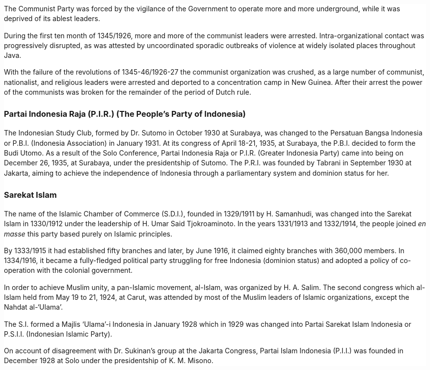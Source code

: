 The Communist Party was forced by the vigilance of the Government to
operate more and more underground, while it was deprived of its ablest
leaders.

During the first ten month of 1345/1926, more and more of the communist
leaders were arrested. Intra-organizational contact was progressively
disrupted, as was attested by uncoordinated sporadic outbreaks of
violence at widely isolated places throughout Java.

With the failure of the revolutions of 1345-46/1926-27 the communist
organization was crushed, as a large number of communist, nationalist,
and religious leaders were arrested and deported to a concentration camp
in New Guinea. After their arrest the power of the communists was broken
for the remainder of the period of Dutch rule.

### Partai Indonesia Raja (P.I.R.) (The People’s Party of Indonesia)

The Indonesian Study Club, formed by Dr. Sutomo in October 1930 at
Surabaya, was changed to the Persatuan Bangsa Indonesia or P.B.I.
(Indonesia Association) in January 1931. At its congress of April 18-21,
1935, at Surabaya, the P.B.I. decided to form the Budi Utomo. As a
result of the Solo Confer­ence, Partai Indonesia Raja or P.I.R. (Greater
Indonesia Party) came into being on December 26, 1935, at Surabaya,
under the presidentship of Sutomo. The P.R.I. was founded by Tabrani in
September 1930 at Jakarta, aiming to achieve the independence of
Indonesia through a parliamentary system and dominion status for her.

### Sarekat Islam

The name of the Islamic Chamber of Commerce (S.D.I.), founded in
1329/1911 by H. Samanhudi, was changed into the Sarekat Islam in
1330/1912 under the leadership of H. Umar Said Tjokroaminoto. In the
years 1331/1913 and 1332/1914, the people joined *en masse* this party
based purely on Islamic principles.

By 1333/1915 it had established fifty branches and later, by June 1916,
it claimed eighty branches with 360,000 members. In 1334/1916, it became
a fully-fledged political party struggling for free Indonesia (dominion
status) and adopted a policy of co-operation with the colonial
government.

In order to achieve Muslim unity, a pan-Islamic movement, al-Islam, was
organized by H. A. Salim. The second congress which al-Islam held from
May 19 to 21, 1924, at Carut, was attended by most of the Muslim leaders
of Islamic organizations, except the Nahdat al-‘Ulama’.

The S.I. formed a Majlis ‘Ulama’-i Indonesia in January 1928 which in
1929 was changed into Partai Sarekat Islam Indonesia or P.S.I.I.
(Indonesian Islamic Party).

On account of disagreement with Dr. Sukinan’s group at the Jakarta
Con­gress, Partai Islam Indonesia (P.I.I.) was founded in December 1928
at Solo under the presidentship of K. M. Misono.
